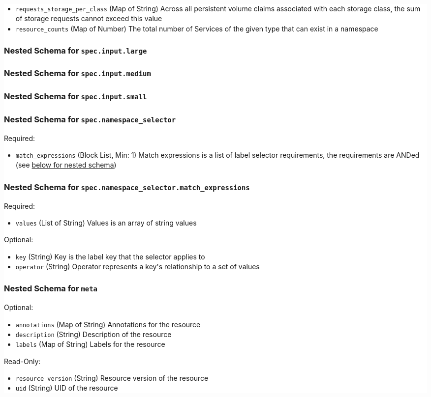 - `requests_storage_per_class` (Map of String) Across all persistent volume claims associated with each storage class, the sum of storage requests cannot exceed this value
- `resource_counts` (Map of Number) The total number of Services of the given type that can exist in a namespace


<a id="nestedblock--spec--input--large"></a>
### Nested Schema for `spec.input.large`


<a id="nestedblock--spec--input--medium"></a>
### Nested Schema for `spec.input.medium`


<a id="nestedblock--spec--input--small"></a>
### Nested Schema for `spec.input.small`



<a id="nestedblock--spec--namespace_selector"></a>
### Nested Schema for `spec.namespace_selector`

Required:

- `match_expressions` (Block List, Min: 1) Match expressions is a list of label selector requirements, the requirements are ANDed (see [below for nested schema](#nestedblock--spec--namespace_selector--match_expressions))

<a id="nestedblock--spec--namespace_selector--match_expressions"></a>
### Nested Schema for `spec.namespace_selector.match_expressions`

Required:

- `values` (List of String) Values is an array of string values

Optional:

- `key` (String) Key is the label key that the selector applies to
- `operator` (String) Operator represents a key's relationship to a set of values




<a id="nestedblock--meta"></a>
### Nested Schema for `meta`

Optional:

- `annotations` (Map of String) Annotations for the resource
- `description` (String) Description of the resource
- `labels` (Map of String) Labels for the resource

Read-Only:

- `resource_version` (String) Resource version of the resource
- `uid` (String) UID of the resource
